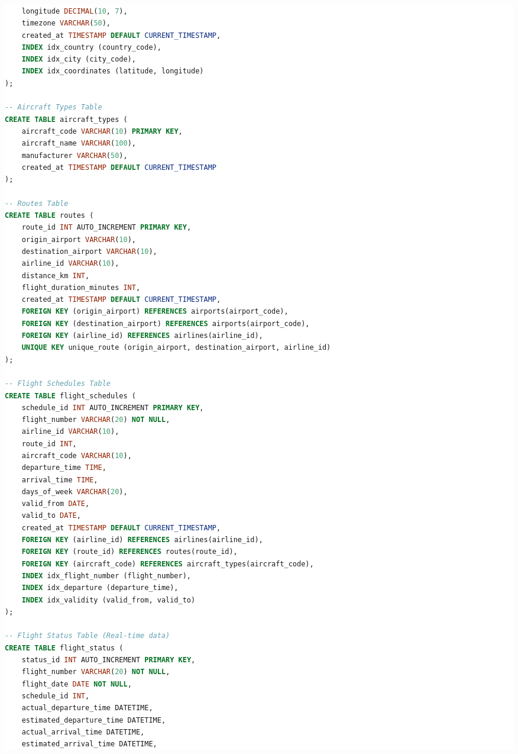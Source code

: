 ```sql
    longitude DECIMAL(10, 7),
    timezone VARCHAR(50),
    created_at TIMESTAMP DEFAULT CURRENT_TIMESTAMP,
    INDEX idx_country (country_code),
    INDEX idx_city (city_code),
    INDEX idx_coordinates (latitude, longitude)
);

-- Aircraft Types Table
CREATE TABLE aircraft_types (
    aircraft_code VARCHAR(10) PRIMARY KEY,
    aircraft_name VARCHAR(100),
    manufacturer VARCHAR(50),
    created_at TIMESTAMP DEFAULT CURRENT_TIMESTAMP
);

-- Routes Table
CREATE TABLE routes (
    route_id INT AUTO_INCREMENT PRIMARY KEY,
    origin_airport VARCHAR(10),
    destination_airport VARCHAR(10),
    airline_id VARCHAR(10),
    distance_km INT,
    flight_duration_minutes INT,
    created_at TIMESTAMP DEFAULT CURRENT_TIMESTAMP,
    FOREIGN KEY (origin_airport) REFERENCES airports(airport_code),
    FOREIGN KEY (destination_airport) REFERENCES airports(airport_code),
    FOREIGN KEY (airline_id) REFERENCES airlines(airline_id),
    UNIQUE KEY unique_route (origin_airport, destination_airport, airline_id)
);

-- Flight Schedules Table
CREATE TABLE flight_schedules (
    schedule_id INT AUTO_INCREMENT PRIMARY KEY,
    flight_number VARCHAR(20) NOT NULL,
    airline_id VARCHAR(10),
    route_id INT,
    aircraft_code VARCHAR(10),
    departure_time TIME,
    arrival_time TIME,
    days_of_week VARCHAR(20),
    valid_from DATE,
    valid_to DATE,
    created_at TIMESTAMP DEFAULT CURRENT_TIMESTAMP,
    FOREIGN KEY (airline_id) REFERENCES airlines(airline_id),
    FOREIGN KEY (route_id) REFERENCES routes(route_id),
    FOREIGN KEY (aircraft_code) REFERENCES aircraft_types(aircraft_code),
    INDEX idx_flight_number (flight_number),
    INDEX idx_departure (departure_time),
    INDEX idx_validity (valid_from, valid_to)
);

-- Flight Status Table (Real-time data)
CREATE TABLE flight_status (
    status_id INT AUTO_INCREMENT PRIMARY KEY,
    flight_number VARCHAR(20) NOT NULL,
    flight_date DATE NOT NULL,
    schedule_id INT,
    actual_departure_time DATETIME,
    estimated_departure_time DATETIME,
    actual_arrival_time DATETIME,
    estimated_arrival_time DATETIME,
```